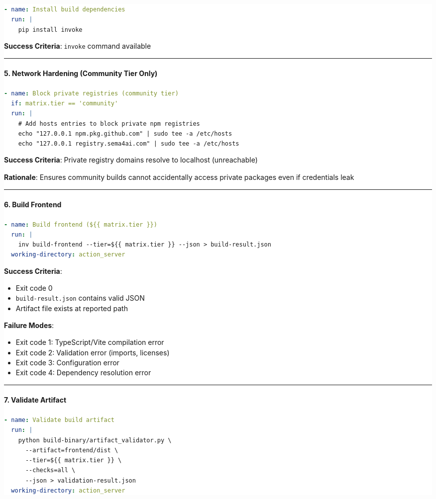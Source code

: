 ```yaml
- name: Install build dependencies
  run: |
    pip install invoke
```

**Success Criteria**: `invoke` command available

---

#### 5. Network Hardening (Community Tier Only)

```yaml
- name: Block private registries (community tier)
  if: matrix.tier == 'community'
  run: |
    # Add hosts entries to block private npm registries
    echo "127.0.0.1 npm.pkg.github.com" | sudo tee -a /etc/hosts
    echo "127.0.0.1 registry.sema4ai.com" | sudo tee -a /etc/hosts
```

**Success Criteria**: Private registry domains resolve to localhost (unreachable)

**Rationale**: Ensures community builds cannot accidentally access private packages even if credentials leak

---

#### 6. Build Frontend

```yaml
- name: Build frontend (${{ matrix.tier }})
  run: |
    inv build-frontend --tier=${{ matrix.tier }} --json > build-result.json
  working-directory: action_server
```

**Success Criteria**: 
- Exit code 0
- `build-result.json` contains valid JSON
- Artifact file exists at reported path

**Failure Modes**:
- Exit code 1: TypeScript/Vite compilation error
- Exit code 2: Validation error (imports, licenses)
- Exit code 3: Configuration error
- Exit code 4: Dependency resolution error

---

#### 7. Validate Artifact

```yaml
- name: Validate build artifact
  run: |
    python build-binary/artifact_validator.py \
      --artifact=frontend/dist \
      --tier=${{ matrix.tier }} \
      --checks=all \
      --json > validation-result.json
  working-directory: action_server
```
